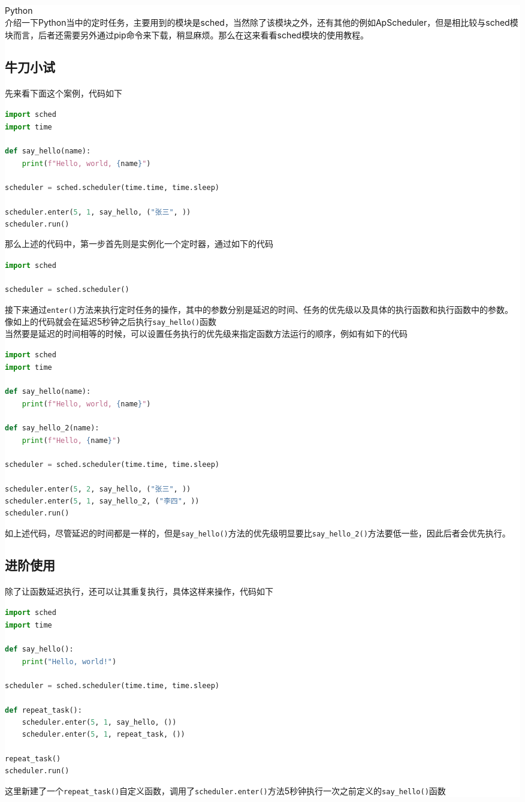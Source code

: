 Python<br />介绍一下Python当中的定时任务，主要用到的模块是sched，当然除了该模块之外，还有其他的例如ApScheduler，但是相比较与sched模块而言，后者还需要另外通过pip命令来下载，稍显麻烦。那么在这来看看sched模块的使用教程。
<a name="nmPzQ"></a>
## 牛刀小试
先来看下面这个案例，代码如下
```python
import sched
import time

def say_hello(name):
    print(f"Hello, world, {name}")

scheduler = sched.scheduler(time.time, time.sleep)

scheduler.enter(5, 1, say_hello, ("张三", ))
scheduler.run()
```
那么上述的代码中，第一步首先则是实例化一个定时器，通过如下的代码
```python
import sched

scheduler = sched.scheduler()
```
接下来通过`enter()`方法来执行定时任务的操作，其中的参数分别是延迟的时间、任务的优先级以及具体的执行函数和执行函数中的参数。像如上的代码就会在延迟5秒钟之后执行`say_hello()`函数<br />当然要是延迟的时间相等的时候，可以设置任务执行的优先级来指定函数方法运行的顺序，例如有如下的代码
```python
import sched
import time

def say_hello(name):
    print(f"Hello, world, {name}")

def say_hello_2(name):
    print(f"Hello, {name}")

scheduler = sched.scheduler(time.time, time.sleep)

scheduler.enter(5, 2, say_hello, ("张三", ))
scheduler.enter(5, 1, say_hello_2, ("李四", ))
scheduler.run()
```
如上述代码，尽管延迟的时间都是一样的，但是`say_hello()`方法的优先级明显要比`say_hello_2()`方法要低一些，因此后者会优先执行。
<a name="b4zDr"></a>
## 进阶使用
除了让函数延迟执行，还可以让其重复执行，具体这样来操作，代码如下
```python
import sched
import time

def say_hello():
    print("Hello, world!")

scheduler = sched.scheduler(time.time, time.sleep)

def repeat_task():
    scheduler.enter(5, 1, say_hello, ())
    scheduler.enter(5, 1, repeat_task, ())

repeat_task()
scheduler.run()
```
这里新建了一个`repeat_task()`自定义函数，调用了`scheduler.enter()`方法5秒钟执行一次之前定义的`say_hello()`函数
<a name="LSecz"></a>